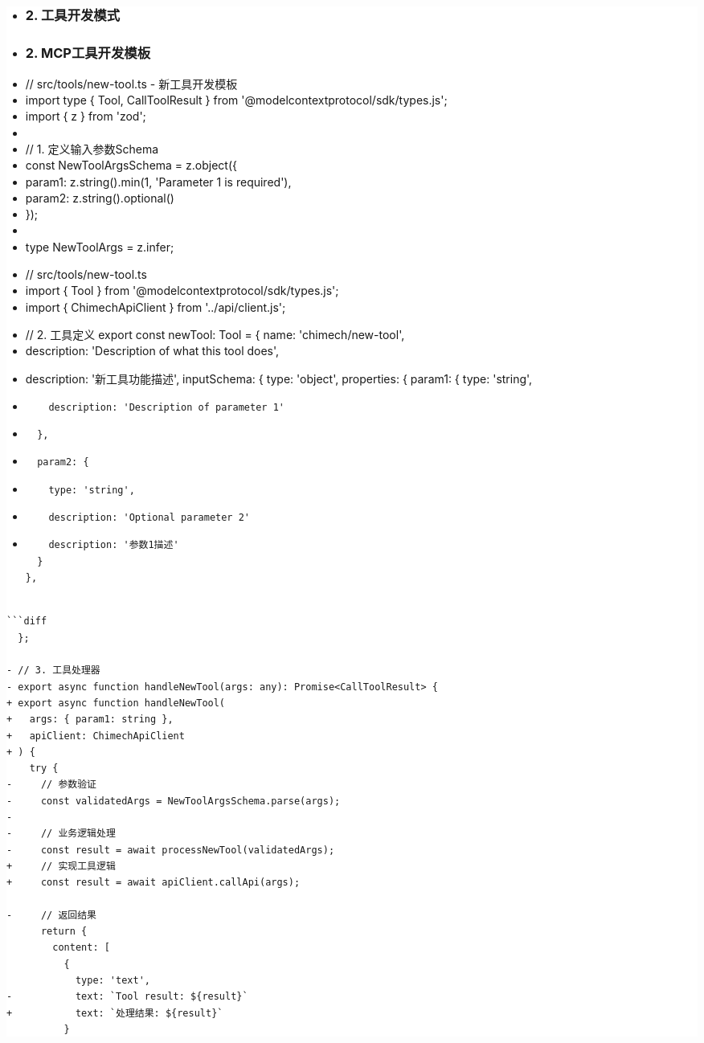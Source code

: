 - ### 2. 工具开发模式
+ ### 2. MCP工具开发模板
  
  ```typescript
- // src/tools/new-tool.ts - 新工具开发模板
- import type { Tool, CallToolResult } from '@modelcontextprotocol/sdk/types.js';
- import { z } from 'zod';
- 
- // 1. 定义输入参数Schema
- const NewToolArgsSchema = z.object({
-   param1: z.string().min(1, 'Parameter 1 is required'),
-   param2: z.string().optional()
- });
- 
- type NewToolArgs = z.infer<typeof NewToolArgsSchema>;
+ // src/tools/new-tool.ts
+ import { Tool } from '@modelcontextprotocol/sdk/types.js';
+ import { ChimechApiClient } from '../api/client.js';
  
- // 2. 工具定义
  export const newTool: Tool = {
    name: 'chimech/new-tool',
-   description: 'Description of what this tool does',
+   description: '新工具功能描述',
    inputSchema: {
      type: 'object',
      properties: {
        param1: {
          type: 'string',
-         description: 'Description of parameter 1'
-       },
-       param2: {
-         type: 'string',
-         description: 'Optional parameter 2'
+         description: '参数1描述'
        }
      },
```

```diff
  };
  
- // 3. 工具处理器
- export async function handleNewTool(args: any): Promise<CallToolResult> {
+ export async function handleNewTool(
+   args: { param1: string },
+   apiClient: ChimechApiClient
+ ) {
    try {
-     // 参数验证
-     const validatedArgs = NewToolArgsSchema.parse(args);
-     
-     // 业务逻辑处理
-     const result = await processNewTool(validatedArgs);
+     // 实现工具逻辑
+     const result = await apiClient.callApi(args);
      
-     // 返回结果
      return {
        content: [
          {
            type: 'text',
-           text: `Tool result: ${result}`
+           text: `处理结果: ${result}`
          }
```